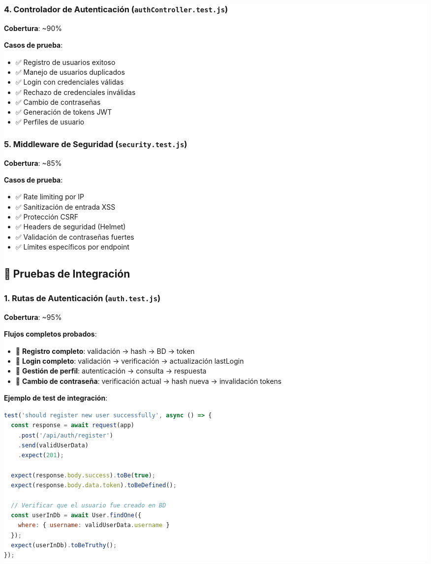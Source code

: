 ### 4. **Controlador de Autenticación** (`authController.test.js`)
**Cobertura**: ~90%

**Casos de prueba**:
- ✅ Registro de usuarios exitoso
- ✅ Manejo de usuarios duplicados
- ✅ Login con credenciales válidas
- ✅ Rechazo de credenciales inválidas
- ✅ Cambio de contraseñas
- ✅ Generación de tokens JWT
- ✅ Perfiles de usuario

### 5. **Middleware de Seguridad** (`security.test.js`)
**Cobertura**: ~85%

**Casos de prueba**:
- ✅ Rate limiting por IP
- ✅ Sanitización de entrada XSS
- ✅ Protección CSRF
- ✅ Headers de seguridad (Helmet)
- ✅ Validación de contraseñas fuertes
- ✅ Límites específicos por endpoint

## 🔄 Pruebas de Integración

### 1. **Rutas de Autenticación** (`auth.test.js`)
**Cobertura**: ~95%

**Flujos completos probados**:
- 🔐 **Registro completo**: validación → hash → BD → token
- 🚪 **Login completo**: validación → verificación → actualización lastLogin
- 👤 **Gestión de perfil**: autenticación → consulta → respuesta
- 🔑 **Cambio de contraseña**: verificación actual → hash nueva → invalidación tokens

**Ejemplo de test de integración**:
```javascript
test('should register new user successfully', async () => {
  const response = await request(app)
    .post('/api/auth/register')
    .send(validUserData)
    .expect(201);

  expect(response.body.success).toBe(true);
  expect(response.body.data.token).toBeDefined();
  
  // Verificar que el usuario fue creado en BD
  const userInDb = await User.findOne({ 
    where: { username: validUserData.username } 
  });
  expect(userInDb).toBeTruthy();
});
```
